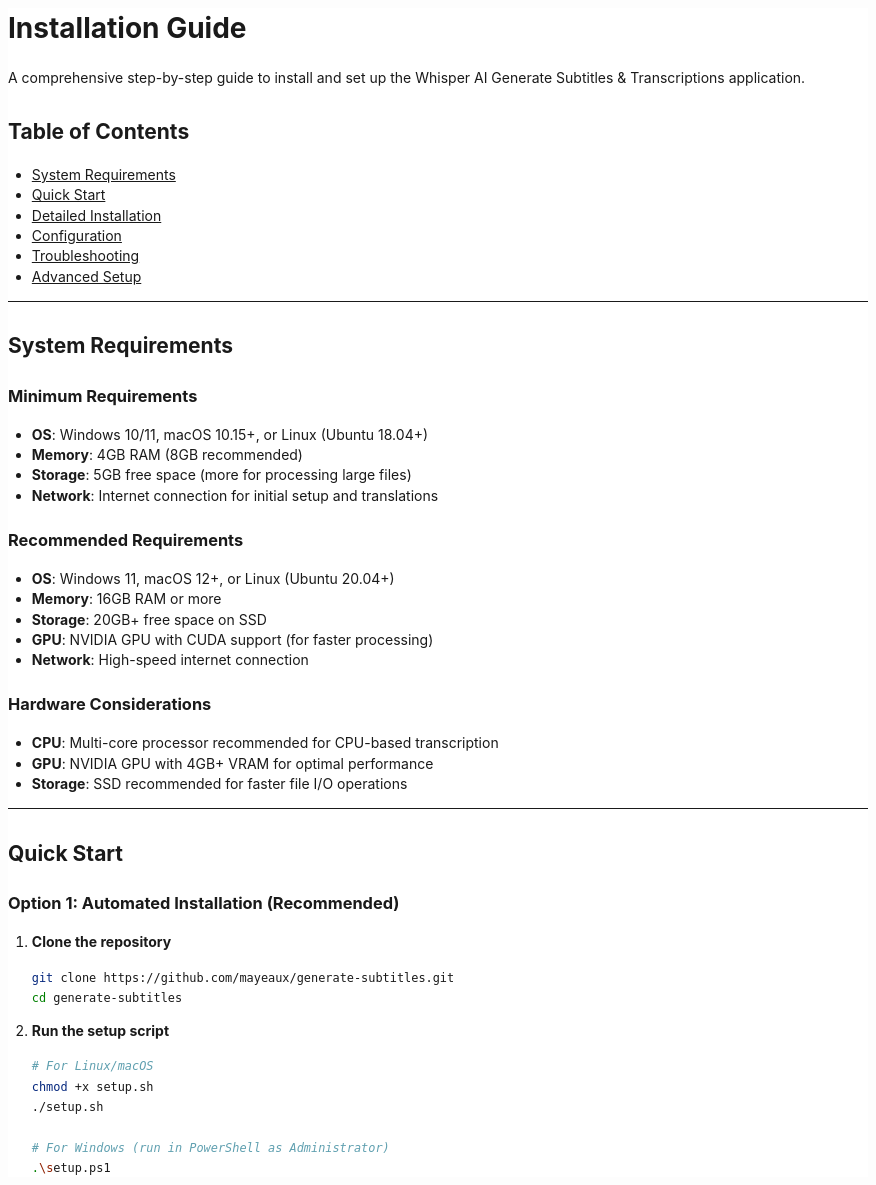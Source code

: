 # Installation Guide

A comprehensive step-by-step guide to install and set up the Whisper AI Generate Subtitles & Transcriptions application.

## Table of Contents
- [System Requirements](#system-requirements)
- [Quick Start](#quick-start)
- [Detailed Installation](#detailed-installation)
- [Configuration](#configuration)
- [Troubleshooting](#troubleshooting)
- [Advanced Setup](#advanced-setup)

---

## System Requirements

### Minimum Requirements
- **OS**: Windows 10/11, macOS 10.15+, or Linux (Ubuntu 18.04+)
- **Memory**: 4GB RAM (8GB recommended)
- **Storage**: 5GB free space (more for processing large files)
- **Network**: Internet connection for initial setup and translations

### Recommended Requirements
- **OS**: Windows 11, macOS 12+, or Linux (Ubuntu 20.04+)
- **Memory**: 16GB RAM or more
- **Storage**: 20GB+ free space on SSD
- **GPU**: NVIDIA GPU with CUDA support (for faster processing)
- **Network**: High-speed internet connection

### Hardware Considerations
- **CPU**: Multi-core processor recommended for CPU-based transcription
- **GPU**: NVIDIA GPU with 4GB+ VRAM for optimal performance
- **Storage**: SSD recommended for faster file I/O operations

---

## Quick Start

### Option 1: Automated Installation (Recommended)

1. **Clone the repository**
   ```bash
   git clone https://github.com/mayeaux/generate-subtitles.git
   cd generate-subtitles
   ```

2. **Run the setup script**
   ```bash
   # For Linux/macOS
   chmod +x setup.sh
   ./setup.sh
   
   # For Windows (run in PowerShell as Administrator)
   .\setup.ps1
   ```
